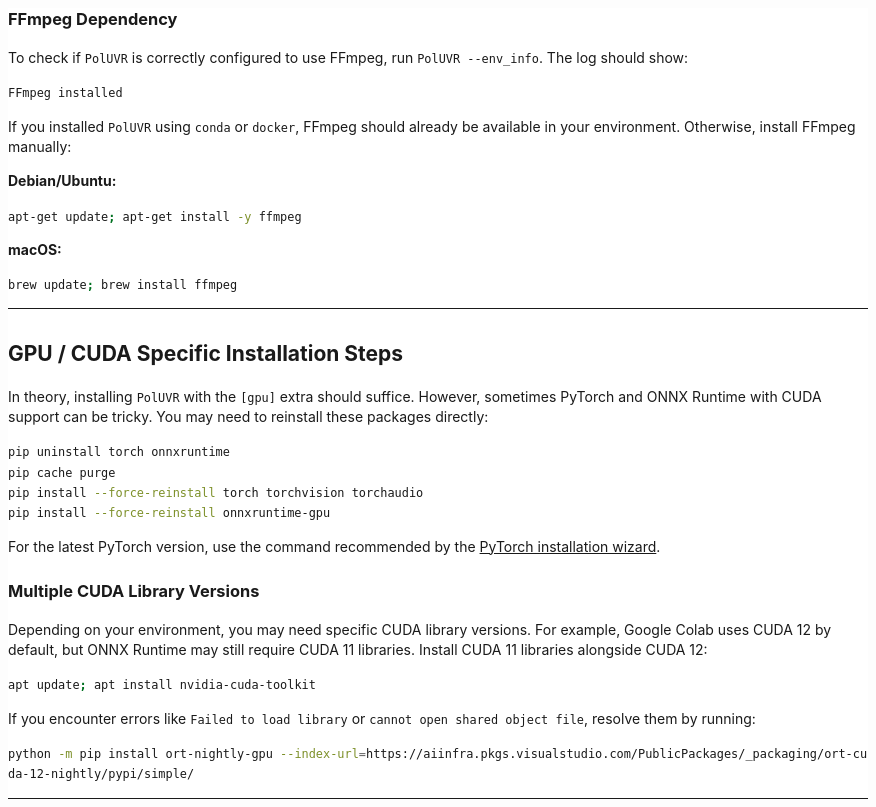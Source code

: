 
### FFmpeg Dependency

To check if `PolUVR` is correctly configured to use FFmpeg, run `PolUVR --env_info`. The log should show:
```
FFmpeg installed
```

If you installed `PolUVR` using `conda` or `docker`, FFmpeg should already be available in your environment. Otherwise, install FFmpeg manually:

**Debian/Ubuntu:**
```sh
apt-get update; apt-get install -y ffmpeg
```

**macOS:**
```sh
brew update; brew install ffmpeg
```

---

## GPU / CUDA Specific Installation Steps

In theory, installing `PolUVR` with the `[gpu]` extra should suffice. However, sometimes PyTorch and ONNX Runtime with CUDA support can be tricky. You may need to reinstall these packages directly:

```sh
pip uninstall torch onnxruntime
pip cache purge
pip install --force-reinstall torch torchvision torchaudio
pip install --force-reinstall onnxruntime-gpu
```

For the latest PyTorch version, use the command recommended by the [PyTorch installation wizard](https://pytorch.org/get-started/locally/).

### Multiple CUDA Library Versions

Depending on your environment, you may need specific CUDA library versions. For example, Google Colab uses CUDA 12 by default, but ONNX Runtime may still require CUDA 11 libraries. Install CUDA 11 libraries alongside CUDA 12:

```sh
apt update; apt install nvidia-cuda-toolkit
```

If you encounter errors like `Failed to load library` or `cannot open shared object file`, resolve them by running:

```sh
python -m pip install ort-nightly-gpu --index-url=https://aiinfra.pkgs.visualstudio.com/PublicPackages/_packaging/ort-cuda-12-nightly/pypi/simple/
```

---
